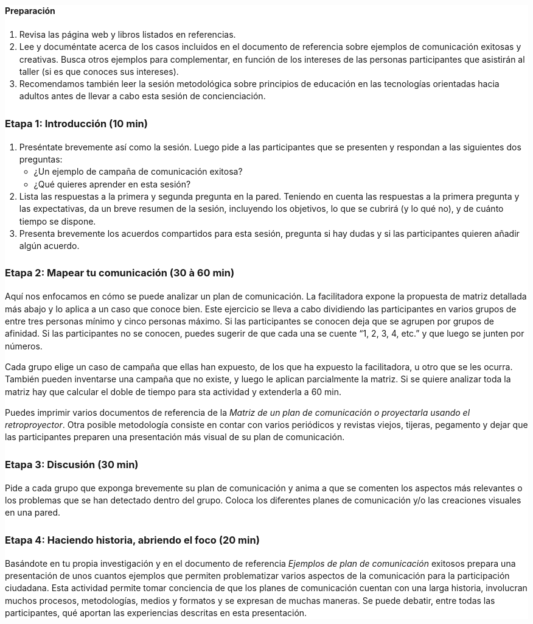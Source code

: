 #### Preparación

1. Revisa las página web y libros listados en referencias.
2. Lee y documéntate acerca de los casos incluidos en el documento de referencia sobre ejemplos de comunicación exitosas y creativas. Busca otros ejemplos para complementar, en función de los intereses de las personas participantes que asistirán al taller (si es que conoces sus intereses).
3. Recomendamos también leer la sesión metodológica sobre principios de educación en las tecnologías orientadas hacia adultos antes de llevar a cabo esta sesión de concienciación.


### Etapa 1: Introducción (10 min)

1. Preséntate brevemente así como la sesión. Luego pide a las participantes que se presenten y respondan a las siguientes dos preguntas:
	 - ¿Un ejemplo de campaña de comunicación exitosa?
	 - ¿Qué quieres aprender en esta sesión?
2. Lista las respuestas a la primera y segunda pregunta en la pared. Teniendo en cuenta las respuestas a la primera pregunta y las expectativas, da un breve resumen de la sesión, incluyendo los objetivos, lo que se cubrirá (y lo qué no), y de cuánto tiempo se dispone.
3. Presenta brevemente los acuerdos compartidos para esta sesión, pregunta si hay dudas y si las participantes quieren añadir algún acuerdo.


### Etapa 2: Mapear tu comunicación (30 à 60 min)

Aquí nos enfocamos en cómo se puede analizar un plan de comunicación. La facilitadora expone la propuesta de matriz detallada más abajo y lo aplica a un caso que conoce bien.
Este ejercicio se lleva a cabo dividiendo las participantes en varios grupos de entre tres personas mínimo y cinco personas máximo. Si las participantes se conocen deja que se agrupen por grupos de afinidad. Si las participantes no se conocen, puedes sugerir de que cada una se cuente “1, 2, 3, 4, etc.” y que luego se junten por números.

Cada grupo elige un caso de campaña que ellas han expuesto, de los que ha expuesto la facilitadora, u otro que se les ocurra. También pueden inventarse una campaña que no existe, y luego le aplican parcialmente la matriz. Si se quiere analizar toda la matriz hay que calcular el doble de tiempo para sta actividad y extenderla a 60 min.

Puedes imprimir varios documentos de referencia de la _Matriz de un plan de comunicación o proyectarla usando el retroproyector_. Otra posible metodología consiste en contar con varios periódicos y revistas viejos, tijeras, pegamento y dejar que las participantes preparen una presentación más visual de su plan de comunicación.


### Etapa 3: Discusión (30 min)

Pide a cada grupo que exponga brevemente su plan de comunicación y anima a que se comenten los aspectos más relevantes o los problemas que se han detectado dentro del grupo. Coloca los diferentes planes de comunicación y/o las creaciones visuales en una pared.


### Etapa 4: Haciendo historia, abriendo el foco (20 min)

Basándote en tu propia investigación y en el documento de referencia _Ejemplos de plan de comunicación_ exitosos prepara una presentación de unos cuantos ejemplos que permiten problematizar varios aspectos de la comunicación para la participación ciudadana. Esta actividad permite tomar conciencia de que los planes de comunicación cuentan con una larga historia, involucran muchos procesos, metodologías, medios y formatos y se expresan de muchas maneras. Se puede debatir, entre todas las participantes, qué aportan las experiencias descritas en esta presentación.
